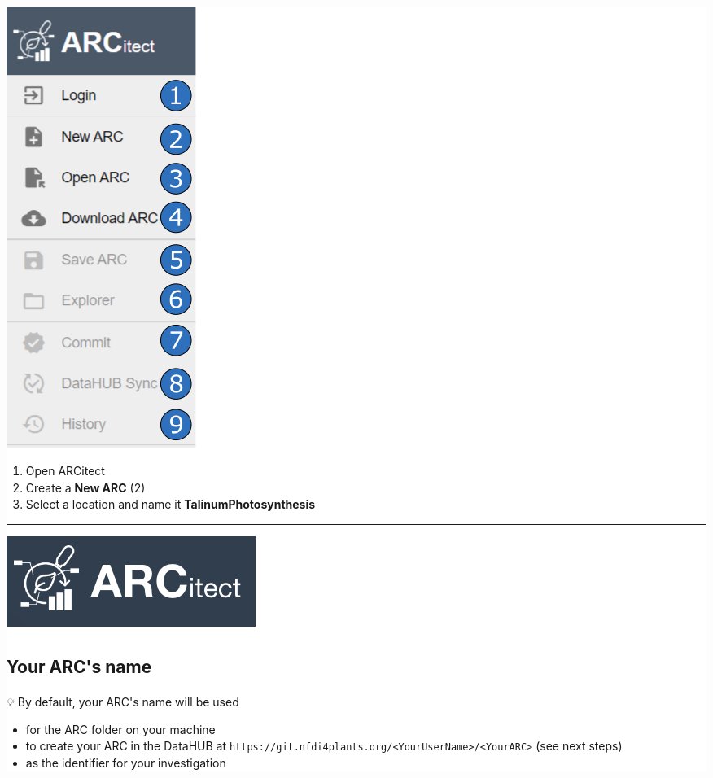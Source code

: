 ![bg right:40% w:250](./../../../img/ARCitect-help-Sidebar.png)

1. Open ARCitect
2. Create a **New ARC** (2)
3. Select a location and name it **TalinumPhotosynthesis**

---

<img class="arcitectLogo" src="./start-here/arcitectLogo.png"/>

## Your ARC's name

<style scoped>section {font-size: 25px;}</style>

💡 By default, your ARC's name will be used
   - for the ARC folder on your machine
   - to create your ARC in the DataHUB at `https://git.nfdi4plants.org/<YourUserName>/<YourARC>` (see next steps)
   - as the identifier for your investigation
